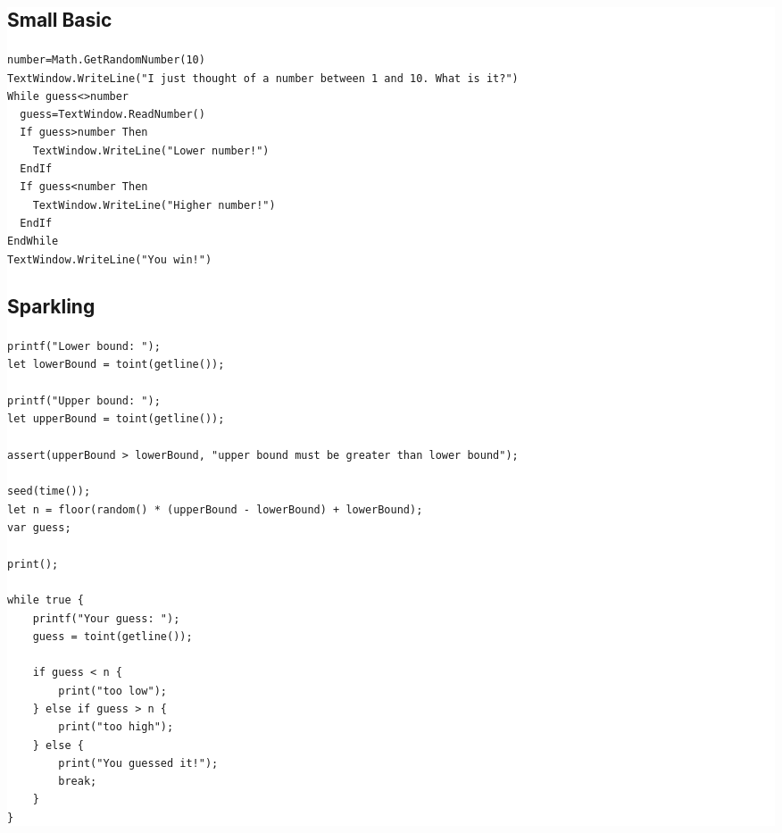 

## Small Basic


```Small Basic
number=Math.GetRandomNumber(10)
TextWindow.WriteLine("I just thought of a number between 1 and 10. What is it?")
While guess<>number
  guess=TextWindow.ReadNumber()
  If guess>number Then
    TextWindow.WriteLine("Lower number!")
  EndIf
  If guess<number Then
    TextWindow.WriteLine("Higher number!")
  EndIf
EndWhile
TextWindow.WriteLine("You win!")
```



## Sparkling


```sparkling
printf("Lower bound: ");
let lowerBound = toint(getline());

printf("Upper bound: ");
let upperBound = toint(getline());

assert(upperBound > lowerBound, "upper bound must be greater than lower bound");

seed(time());
let n = floor(random() * (upperBound - lowerBound) + lowerBound);
var guess;

print();

while true {
    printf("Your guess: ");
    guess = toint(getline());

    if guess < n {
        print("too low");
    } else if guess > n {
        print("too high");
    } else {
        print("You guessed it!");
        break;
    }
}
```
